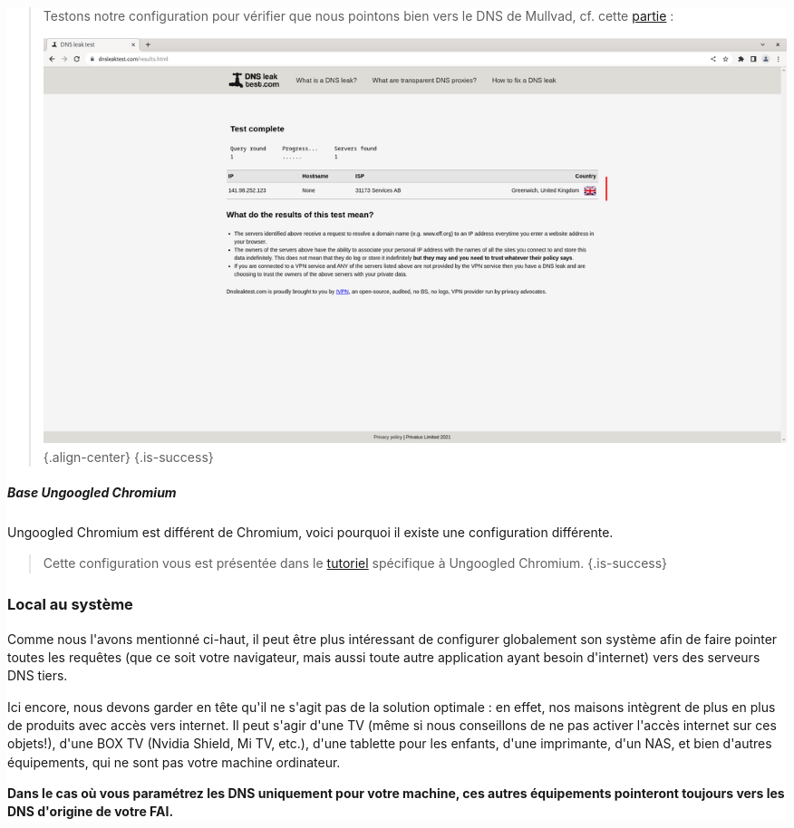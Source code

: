 > Testons notre configuration pour vérifier que nous pointons bien vers le DNS de Mullvad, cf. cette [partie](dns.md##auto-audit) :
> 
> ![chro-dns-3](./images/chro-dns-3.png){.align-center}
{.is-success}

##### Base Ungoogled Chromium
Ungoogled Chromium est différent de Chromium, voici pourquoi il existe une configuration différente.

> Cette configuration vous est présentée dans le [tutoriel](./ungoogled-chromium.md##facultatif) spécifique à Ungoogled Chromium.
{.is-success}

### Local au système

Comme nous l'avons mentionné ci-haut, il peut être plus intéressant de configurer globalement son système afin de faire pointer toutes les requêtes (que ce soit votre navigateur, mais aussi toute autre application ayant besoin d'internet) vers des serveurs DNS tiers.

Ici encore, nous devons garder en tête qu'il ne s'agit pas de la solution optimale : en effet, nos maisons intègrent de plus en plus de produits avec accès vers internet. Il peut s'agir d'une TV (même si nous conseillons de ne pas activer l'accès internet sur ces objets!), d'une BOX TV (Nvidia Shield, Mi TV, etc.), d'une tablette pour les enfants, d'une imprimante, d'un NAS, et bien d'autres équipements, qui ne sont pas votre machine ordinateur.

**Dans le cas où vous paramétrez les DNS uniquement pour votre machine, ces autres équipements pointeront toujours vers les DNS d'origine de votre FAI.**
